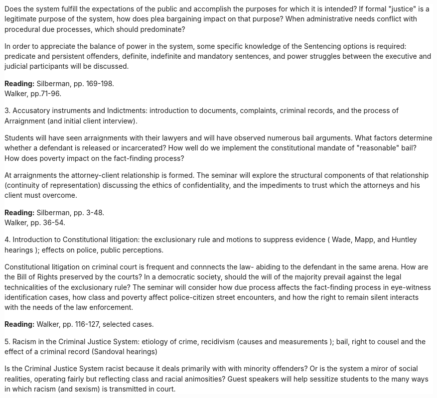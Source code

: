 Does the system fulfill the expectations of the public and accomplish the
purposes for which it is intended? If formal "justice" is a legitimate purpose
of the system, how does plea bargaining impact on that purpose? When
administrative needs conflict with procedural due processes, which should
predominate?

In order to appreciate the balance of power in the system, some specific
knowledge of the Sentencing options is required: predicate and persistent
offenders, definite, indefinite and mandatory sentences, and power struggles
between the executive and judicial participants will be discussed.

**Reading:** Silberman, pp. 169-198.  
            Walker, pp.71-96. 

3\. Accusatory instruments and Indictments: introduction to documents,
complaints, criminal records, and the process of Arraignment (and initial
client interview).

Students will have seen arraignments with their lawyers and will have observed
numerous bail arguments. What factors determine whether a defendant is
released or incarcerated? How well do we implement the constitutional mandate
of "reasonable" bail? How does poverty impact on the fact-finding process?

At arraignments the attorney-client relationship is formed. The seminar will
explore the structural components of that relationship (continuity of
representation) discussing the ethics of confidentiality, and the impediments
to trust which the attorneys and his client must overcome.

**Reading:** Silberman, pp. 3-48.  
                Walker, pp. 36-54. 

4\. Introduction to Constitutional litigation: the exclusionary rule and
motions to suppress evidence ( Wade, Mapp, and Huntley hearings ); effects on
police, public perceptions.

Constitutional litigation on criminal court is frequent and connnects the law-
abiding to the defendant in the same arena. How are the Bill of Rights
preserved by the courts? In a democratic society, should the will of the
majority prevail against the legal technicalities of the exclusionary rule?
The seminar will consider how due process affects the fact-finding process in
eye-witness identification cases, how class and poverty affect police-citizen
street encounters, and how the right to remain silent interacts with the needs
of the law enforcement.

**Reading:** Walker, pp. 116-127, selected cases.

5\. Racism in the Criminal Justice System: etiology of crime, recidivism
(causes and measurements ); bail, right to cousel and the effect of a criminal
record (Sandoval hearings)

Is the Criminal Justice System racist because it deals primarily with with
minority offenders? Or is the system a miror of social realities, operating
fairly but reflecting class and racial animosities? Guest speakers will help
sessitize students to the many ways in which racism (and sexism) is
transmitted in court.
